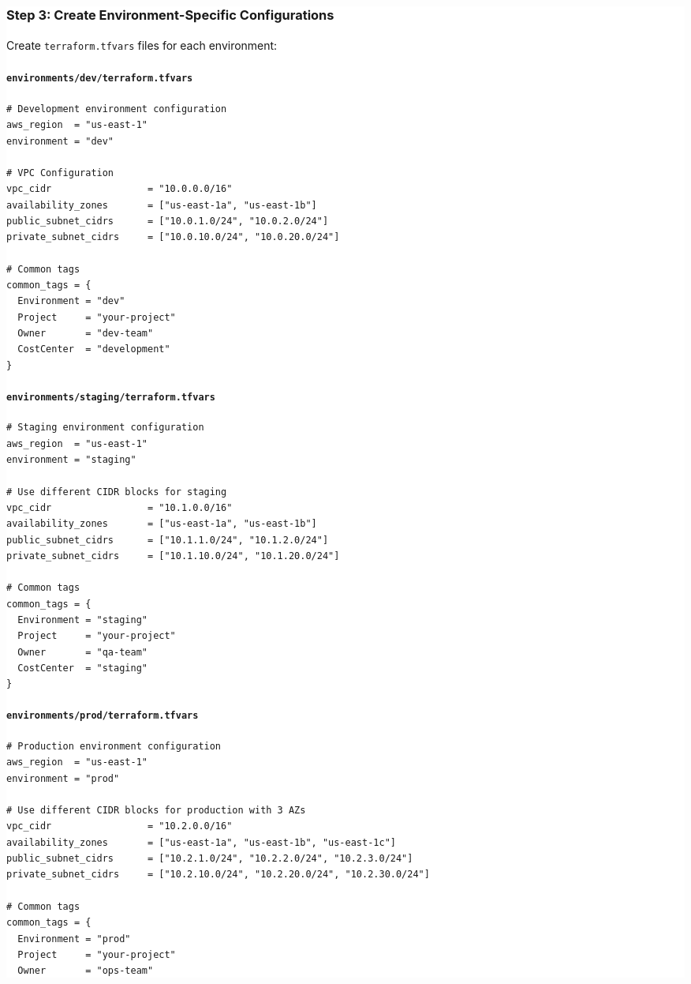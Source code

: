 ### Step 3: Create Environment-Specific Configurations

Create `terraform.tfvars` files for each environment:

#### `environments/dev/terraform.tfvars`

```hcl
# Development environment configuration
aws_region  = "us-east-1"
environment = "dev"

# VPC Configuration
vpc_cidr                 = "10.0.0.0/16"
availability_zones       = ["us-east-1a", "us-east-1b"]
public_subnet_cidrs      = ["10.0.1.0/24", "10.0.2.0/24"]
private_subnet_cidrs     = ["10.0.10.0/24", "10.0.20.0/24"]

# Common tags
common_tags = {
  Environment = "dev"
  Project     = "your-project"
  Owner       = "dev-team"
  CostCenter  = "development"
}
```

#### `environments/staging/terraform.tfvars`

```hcl
# Staging environment configuration
aws_region  = "us-east-1"
environment = "staging"

# Use different CIDR blocks for staging
vpc_cidr                 = "10.1.0.0/16"
availability_zones       = ["us-east-1a", "us-east-1b"]
public_subnet_cidrs      = ["10.1.1.0/24", "10.1.2.0/24"]
private_subnet_cidrs     = ["10.1.10.0/24", "10.1.20.0/24"]

# Common tags
common_tags = {
  Environment = "staging"
  Project     = "your-project"
  Owner       = "qa-team"
  CostCenter  = "staging"
}
```

#### `environments/prod/terraform.tfvars`

```hcl
# Production environment configuration
aws_region  = "us-east-1"
environment = "prod"

# Use different CIDR blocks for production with 3 AZs
vpc_cidr                 = "10.2.0.0/16"
availability_zones       = ["us-east-1a", "us-east-1b", "us-east-1c"]
public_subnet_cidrs      = ["10.2.1.0/24", "10.2.2.0/24", "10.2.3.0/24"]
private_subnet_cidrs     = ["10.2.10.0/24", "10.2.20.0/24", "10.2.30.0/24"]

# Common tags
common_tags = {
  Environment = "prod"
  Project     = "your-project"
  Owner       = "ops-team"
```
